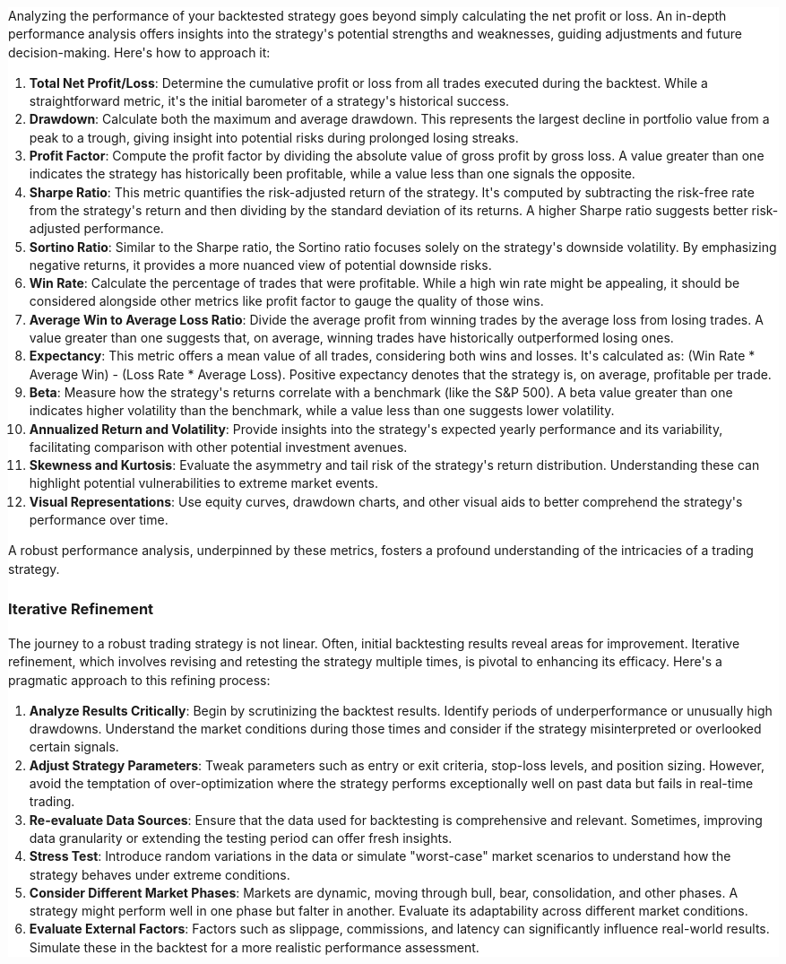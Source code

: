 Analyzing the performance of your backtested strategy goes beyond simply calculating the net profit or loss. An in-depth performance analysis offers insights into the strategy's potential strengths and weaknesses, guiding adjustments and future decision-making. Here's how to approach it:

1. **Total Net Profit/Loss**: Determine the cumulative profit or loss from all trades executed during the backtest. While a straightforward metric, it's the initial barometer of a strategy's historical success.
2. **Drawdown**: Calculate both the maximum and average drawdown. This represents the largest decline in portfolio value from a peak to a trough, giving insight into potential risks during prolonged losing streaks.
3. **Profit Factor**: Compute the profit factor by dividing the absolute value of gross profit by gross loss. A value greater than one indicates the strategy has historically been profitable, while a value less than one signals the opposite.
4. **Sharpe Ratio**: This metric quantifies the risk-adjusted return of the strategy. It's computed by subtracting the risk-free rate from the strategy's return and then dividing by the standard deviation of its returns. A higher Sharpe ratio suggests better risk-adjusted performance.
5. **Sortino Ratio**: Similar to the Sharpe ratio, the Sortino ratio focuses solely on the strategy's downside volatility. By emphasizing negative returns, it provides a more nuanced view of potential downside risks.
6. **Win Rate**: Calculate the percentage of trades that were profitable. While a high win rate might be appealing, it should be considered alongside other metrics like profit factor to gauge the quality of those wins.
7. **Average Win to Average Loss Ratio**: Divide the average profit from winning trades by the average loss from losing trades. A value greater than one suggests that, on average, winning trades have historically outperformed losing ones.
8. **Expectancy**: This metric offers a mean value of all trades, considering both wins and losses. It's calculated as: (Win Rate * Average Win) - (Loss Rate * Average Loss). Positive expectancy denotes that the strategy is, on average, profitable per trade.
9. **Beta**: Measure how the strategy's returns correlate with a benchmark (like the S&P 500). A beta value greater than one indicates higher volatility than the benchmark, while a value less than one suggests lower volatility.
10. **Annualized Return and Volatility**: Provide insights into the strategy's expected yearly performance and its variability, facilitating comparison with other potential investment avenues.
11. **Skewness and Kurtosis**: Evaluate the asymmetry and tail risk of the strategy's return distribution. Understanding these can highlight potential vulnerabilities to extreme market events.
12. **Visual Representations**: Use equity curves, drawdown charts, and other visual aids to better comprehend the strategy's performance over time.

A robust performance analysis, underpinned by these metrics, fosters a profound understanding of the intricacies of a trading strategy.

### Iterative Refinement

The journey to a robust trading strategy is not linear. Often, initial backtesting results reveal areas for improvement. Iterative refinement, which involves revising and retesting the strategy multiple times, is pivotal to enhancing its efficacy. Here's a pragmatic approach to this refining process:

1. **Analyze Results Critically**: Begin by scrutinizing the backtest results. Identify periods of underperformance or unusually high drawdowns. Understand the market conditions during those times and consider if the strategy misinterpreted or overlooked certain signals.
2. **Adjust Strategy Parameters**: Tweak parameters such as entry or exit criteria, stop-loss levels, and position sizing. However, avoid the temptation of over-optimization where the strategy performs exceptionally well on past data but fails in real-time trading.
3. **Re-evaluate Data Sources**: Ensure that the data used for backtesting is comprehensive and relevant. Sometimes, improving data granularity or extending the testing period can offer fresh insights.
4. **Stress Test**: Introduce random variations in the data or simulate "worst-case" market scenarios to understand how the strategy behaves under extreme conditions.
5. **Consider Different Market Phases**: Markets are dynamic, moving through bull, bear, consolidation, and other phases. A strategy might perform well in one phase but falter in another. Evaluate its adaptability across different market conditions.
6. **Evaluate External Factors**: Factors such as slippage, commissions, and latency can significantly influence real-world results. Simulate these in the backtest for a more realistic performance assessment.